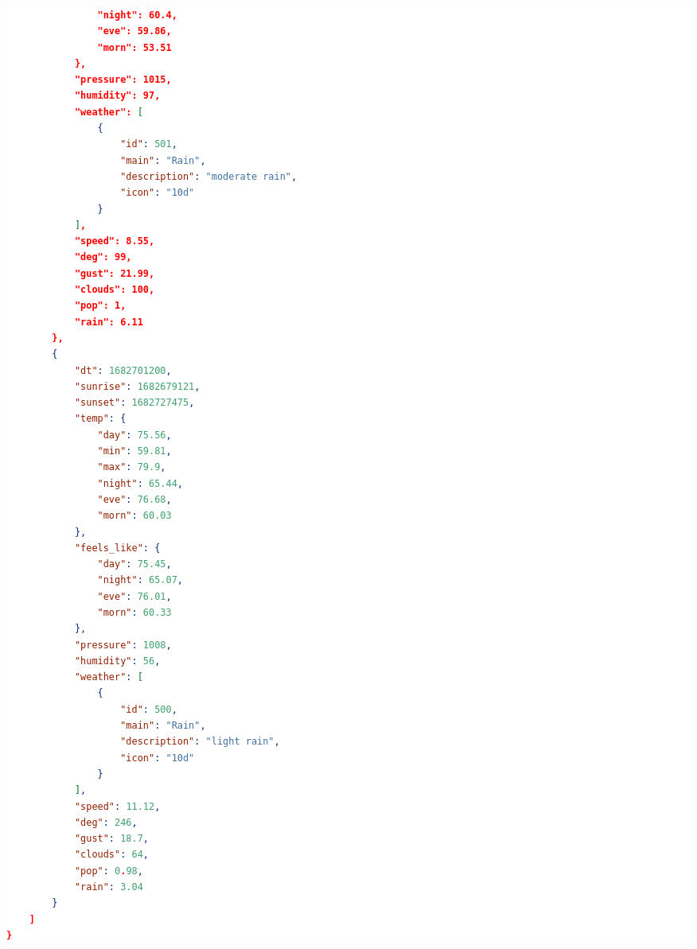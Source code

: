 ```json
                "night": 60.4,
                "eve": 59.86,
                "morn": 53.51
            },
            "pressure": 1015,
            "humidity": 97,
            "weather": [
                {
                    "id": 501,
                    "main": "Rain",
                    "description": "moderate rain",
                    "icon": "10d"
                }
            ],
            "speed": 8.55,
            "deg": 99,
            "gust": 21.99,
            "clouds": 100,
            "pop": 1,
            "rain": 6.11
        },
        {
            "dt": 1682701200,
            "sunrise": 1682679121,
            "sunset": 1682727475,
            "temp": {
                "day": 75.56,
                "min": 59.81,
                "max": 79.9,
                "night": 65.44,
                "eve": 76.68,
                "morn": 60.03
            },
            "feels_like": {
                "day": 75.45,
                "night": 65.07,
                "eve": 76.01,
                "morn": 60.33
            },
            "pressure": 1008,
            "humidity": 56,
            "weather": [
                {
                    "id": 500,
                    "main": "Rain",
                    "description": "light rain",
                    "icon": "10d"
                }
            ],
            "speed": 11.12,
            "deg": 246,
            "gust": 18.7,
            "clouds": 64,
            "pop": 0.98,
            "rain": 3.04
        }
    ]
}
```
